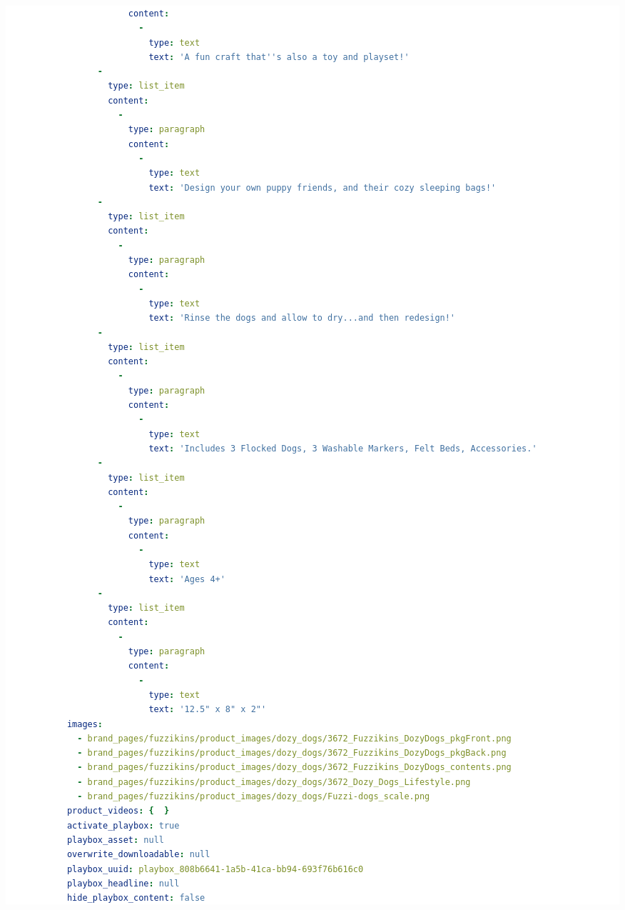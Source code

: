 ```yaml
                        content:
                          -
                            type: text
                            text: 'A fun craft that''s also a toy and playset!'
                  -
                    type: list_item
                    content:
                      -
                        type: paragraph
                        content:
                          -
                            type: text
                            text: 'Design your own puppy friends, and their cozy sleeping bags!'
                  -
                    type: list_item
                    content:
                      -
                        type: paragraph
                        content:
                          -
                            type: text
                            text: 'Rinse the dogs and allow to dry...and then redesign!'
                  -
                    type: list_item
                    content:
                      -
                        type: paragraph
                        content:
                          -
                            type: text
                            text: 'Includes 3 Flocked Dogs, 3 Washable Markers, Felt Beds, Accessories.'
                  -
                    type: list_item
                    content:
                      -
                        type: paragraph
                        content:
                          -
                            type: text
                            text: 'Ages 4+'
                  -
                    type: list_item
                    content:
                      -
                        type: paragraph
                        content:
                          -
                            type: text
                            text: '12.5" x 8" x 2"'
            images:
              - brand_pages/fuzzikins/product_images/dozy_dogs/3672_Fuzzikins_DozyDogs_pkgFront.png
              - brand_pages/fuzzikins/product_images/dozy_dogs/3672_Fuzzikins_DozyDogs_pkgBack.png
              - brand_pages/fuzzikins/product_images/dozy_dogs/3672_Fuzzikins_DozyDogs_contents.png
              - brand_pages/fuzzikins/product_images/dozy_dogs/3672_Dozy_Dogs_Lifestyle.png
              - brand_pages/fuzzikins/product_images/dozy_dogs/Fuzzi-dogs_scale.png
            product_videos: {  }
            activate_playbox: true
            playbox_asset: null
            overwrite_downloadable: null
            playbox_uuid: playbox_808b6641-1a5b-41ca-bb94-693f76b616c0
            playbox_headline: null
            hide_playbox_content: false
```